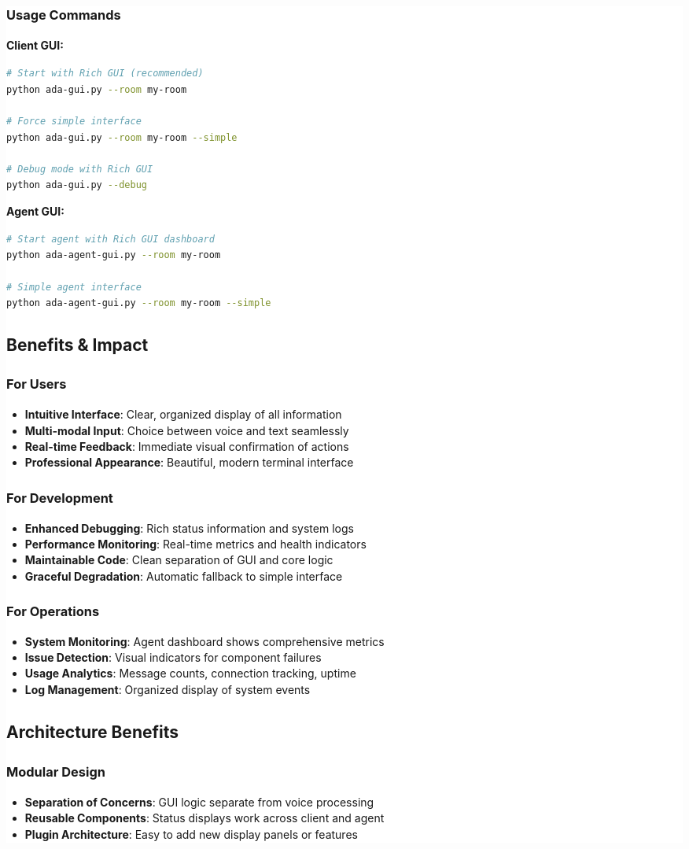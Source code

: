 ### Usage Commands

**Client GUI:**
```bash
# Start with Rich GUI (recommended)
python ada-gui.py --room my-room

# Force simple interface
python ada-gui.py --room my-room --simple

# Debug mode with Rich GUI
python ada-gui.py --debug
```

**Agent GUI:**
```bash
# Start agent with Rich GUI dashboard
python ada-agent-gui.py --room my-room

# Simple agent interface
python ada-agent-gui.py --room my-room --simple
```

## Benefits & Impact

### For Users
- **Intuitive Interface**: Clear, organized display of all information
- **Multi-modal Input**: Choice between voice and text seamlessly
- **Real-time Feedback**: Immediate visual confirmation of actions
- **Professional Appearance**: Beautiful, modern terminal interface

### For Development
- **Enhanced Debugging**: Rich status information and system logs
- **Performance Monitoring**: Real-time metrics and health indicators  
- **Maintainable Code**: Clean separation of GUI and core logic
- **Graceful Degradation**: Automatic fallback to simple interface

### For Operations
- **System Monitoring**: Agent dashboard shows comprehensive metrics
- **Issue Detection**: Visual indicators for component failures
- **Usage Analytics**: Message counts, connection tracking, uptime
- **Log Management**: Organized display of system events

## Architecture Benefits

### Modular Design
- **Separation of Concerns**: GUI logic separate from voice processing
- **Reusable Components**: Status displays work across client and agent
- **Plugin Architecture**: Easy to add new display panels or features
